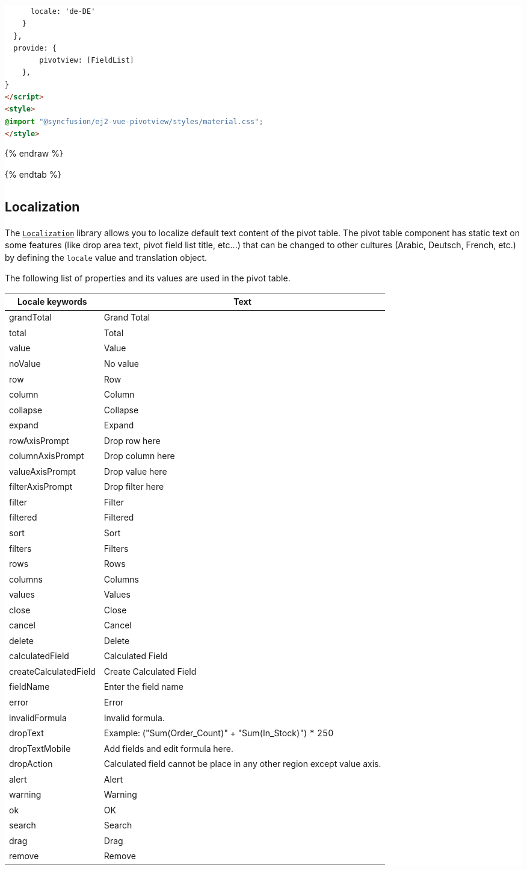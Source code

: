 ```html
      locale: 'de-DE'
    }
  },
  provide: {
        pivotview: [FieldList]
    },
}
</script>
<style>
@import "@syncfusion/ej2-vue-pivotview/styles/material.css";
</style>
```

{% endraw %}

{% endtab %}

## Localization

The [`Localization`](https://ej2.syncfusion.com/documentation/common/api-l10n.html) library allows you to localize default text content of the pivot table. The pivot table component has static text on some features (like drop area text, pivot field list title, etc...) that can be changed to other cultures (Arabic, Deutsch, French, etc.) by defining the
`locale` value and translation object.

The following list of properties and its values are used in the pivot table.

Locale keywords |Text
-----|-----
grandTotal | Grand Total
total | Total
value | Value
noValue | No value
row | Row
column | Column
collapse | Collapse
expand | Expand
rowAxisPrompt | Drop row here
columnAxisPrompt | Drop column here
valueAxisPrompt | Drop value here
filterAxisPrompt | Drop filter here
filter | Filter
filtered | Filtered
sort | Sort
filters | Filters
rows | Rows
columns | Columns
values | Values
close | Close
cancel | Cancel
delete | Delete
calculatedField | Calculated Field
createCalculatedField | Create Calculated Field
fieldName | Enter the field name
error | Error
invalidFormula | Invalid formula.
dropText | Example: ("Sum(Order_Count)" + "Sum(In_Stock)") * 250
dropTextMobile | Add fields and edit formula here.
dropAction | Calculated field cannot be place in any other region except value axis.
alert | Alert
warning | Warning
ok | OK
search | Search
drag | Drag
remove | Remove